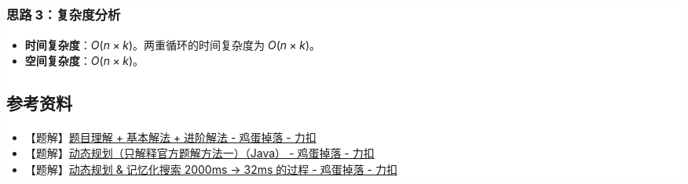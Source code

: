 ### 思路 3：复杂度分析

- **时间复杂度**：$O(n \times k)$。两重循环的时间复杂度为 $O(n \times k)$。
- **空间复杂度**：$O(n \times k)$。

## 参考资料

- 【题解】[题目理解 + 基本解法 + 进阶解法 - 鸡蛋掉落 - 力扣](https://leetcode.cn/problems/super-egg-drop/solution/ji-ben-dong-tai-gui-hua-jie-fa-by-labuladong/)
- 【题解】[动态规划（只解释官方题解方法一）（Java） - 鸡蛋掉落 - 力扣](https://leetcode.cn/problems/super-egg-drop/solution/dong-tai-gui-hua-zhi-jie-shi-guan-fang-ti-jie-fang/)
- 【题解】[动态规划 & 记忆化搜索 2000ms -> 32ms 的过程 - 鸡蛋掉落 - 力扣](https://leetcode.cn/problems/super-egg-drop/solution/python-dong-tai-gui-hua-ji-yi-hua-sou-su-hnj9/)
